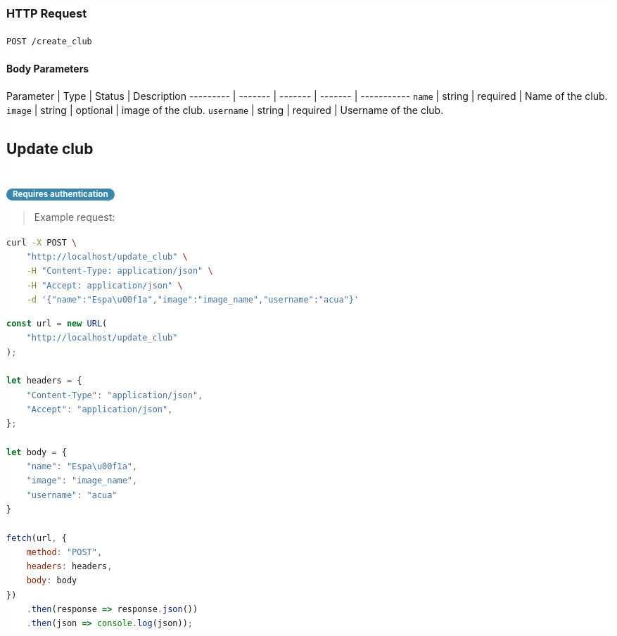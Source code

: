 

### HTTP Request
`POST /create_club`

#### Body Parameters
Parameter | Type | Status | Description
--------- | ------- | ------- | ------- | -----------
    `name` | string |  required  | Name of the club.
        `image` | string |  optional  | image of the club.
        `username` | string |  required  | Username of the club.
    



## Update club

<br><small style="padding: 1px 9px 2px;font-weight: bold;white-space: nowrap;color: #ffffff;-webkit-border-radius: 9px;-moz-border-radius: 9px;border-radius: 9px;background-color: #3a87ad;">Requires authentication</small>
> Example request:

```bash
curl -X POST \
    "http://localhost/update_club" \
    -H "Content-Type: application/json" \
    -H "Accept: application/json" \
    -d '{"name":"Espa\u00f1a","image":"image_name","username":"acua"}'

```

```javascript
const url = new URL(
    "http://localhost/update_club"
);

let headers = {
    "Content-Type": "application/json",
    "Accept": "application/json",
};

let body = {
    "name": "Espa\u00f1a",
    "image": "image_name",
    "username": "acua"
}

fetch(url, {
    method: "POST",
    headers: headers,
    body: body
})
    .then(response => response.json())
    .then(json => console.log(json));
```

